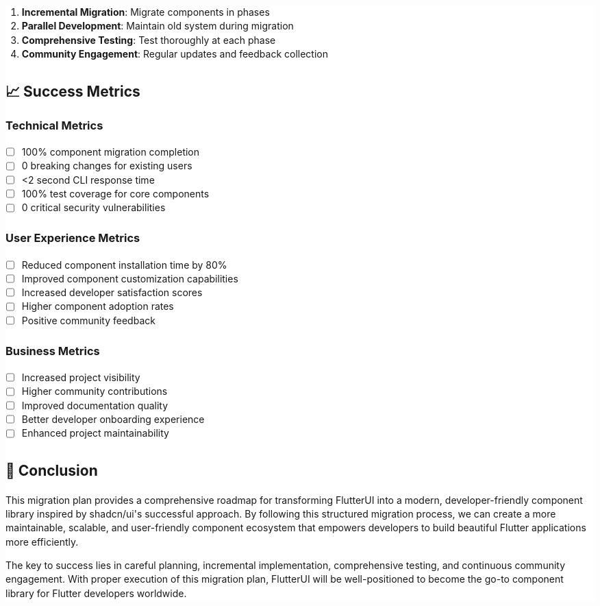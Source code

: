 1. **Incremental Migration**: Migrate components in phases
2. **Parallel Development**: Maintain old system during migration
3. **Comprehensive Testing**: Test thoroughly at each phase
4. **Community Engagement**: Regular updates and feedback collection

## 📈 Success Metrics

### Technical Metrics

- [ ] 100% component migration completion
- [ ] 0 breaking changes for existing users
- [ ] <2 second CLI response time
- [ ] 100% test coverage for core components
- [ ] 0 critical security vulnerabilities

### User Experience Metrics

- [ ] Reduced component installation time by 80%
- [ ] Improved component customization capabilities
- [ ] Increased developer satisfaction scores
- [ ] Higher component adoption rates
- [ ] Positive community feedback

### Business Metrics

- [ ] Increased project visibility
- [ ] Higher community contributions
- [ ] Improved documentation quality
- [ ] Better developer onboarding experience
- [ ] Enhanced project maintainability

## 🎉 Conclusion

This migration plan provides a comprehensive roadmap for transforming FlutterUI into a modern, developer-friendly component library inspired by shadcn/ui's successful approach. By following this structured migration process, we can create a more maintainable, scalable, and user-friendly component ecosystem that empowers developers to build beautiful Flutter applications more efficiently.

The key to success lies in careful planning, incremental implementation, comprehensive testing, and continuous community engagement. With proper execution of this migration plan, FlutterUI will be well-positioned to become the go-to component library for Flutter developers worldwide.
